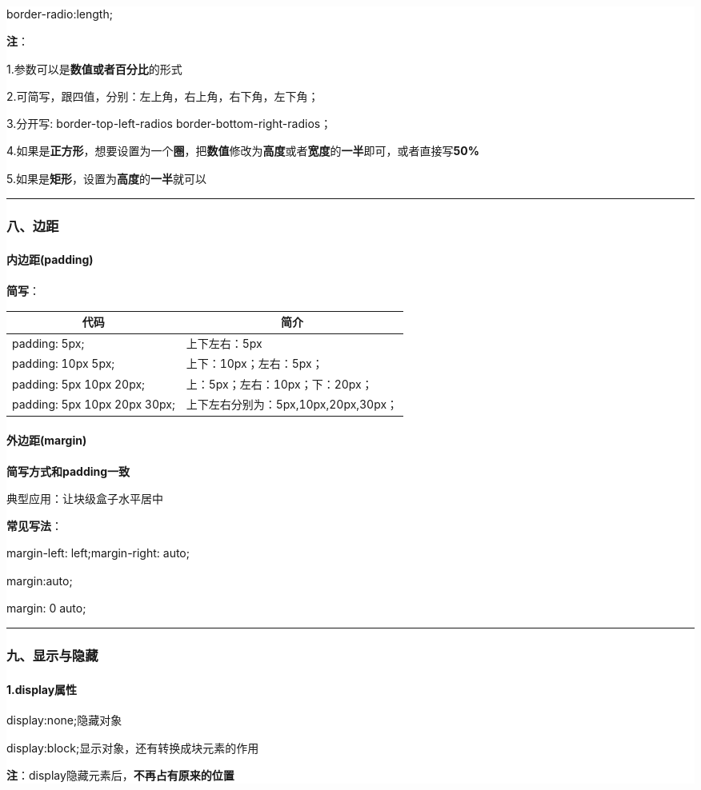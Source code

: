 border-radio:length;

**注**：

1.参数可以是**数值或者百分比**的形式

2.可简写，跟四值，分别：左上角，右上角，右下角，左下角；

3.分开写: border-top-left-radios  border-bottom-right-radios；

4.如果是**正方形**，想要设置为一个**圈**，把**数值**修改为**高度**或者**宽度**的**一半**即可，或者直接写**50%**

5.如果是**矩形**，设置为**高度**的**一半**就可以

------------



### 八、边距

#### 内边距(padding)

**简写**：

| 代码                         | 简介                                 |
| ---------------------------- | ------------------------------------ |
| padding: 5px;                | 上下左右：5px                        |
| padding: 10px 5px;           | 上下：10px；左右：5px；              |
| padding: 5px 10px 20px;      | 上：5px；左右：10px；下：20px；      |
| padding: 5px 10px 20px 30px; | 上下左右分别为：5px,10px,20px,30px； |

#### 外边距(margin)

**简写方式和padding一致**

典型应用：让块级盒子水平居中

**常见写法**：

margin-left: left;margin-right: auto;

margin:auto;

margin: 0 auto;

---------



### 九、显示与隐藏

#### 1.display属性

display:none;隐藏对象

display:block;显示对象，还有转换成块元素的作用

**注**：display隐藏元素后，**不再占有原来的位置**
